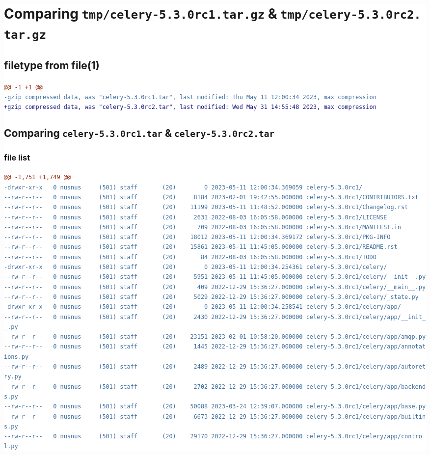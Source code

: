 # Comparing `tmp/celery-5.3.0rc1.tar.gz` & `tmp/celery-5.3.0rc2.tar.gz`

## filetype from file(1)

```diff
@@ -1 +1 @@
-gzip compressed data, was "celery-5.3.0rc1.tar", last modified: Thu May 11 12:00:34 2023, max compression
+gzip compressed data, was "celery-5.3.0rc2.tar", last modified: Wed May 31 14:55:48 2023, max compression
```

## Comparing `celery-5.3.0rc1.tar` & `celery-5.3.0rc2.tar`

### file list

```diff
@@ -1,751 +1,749 @@
-drwxr-xr-x   0 nusnus     (501) staff       (20)        0 2023-05-11 12:00:34.369059 celery-5.3.0rc1/
--rw-r--r--   0 nusnus     (501) staff       (20)     8184 2023-02-01 19:42:55.000000 celery-5.3.0rc1/CONTRIBUTORS.txt
--rw-r--r--   0 nusnus     (501) staff       (20)    11199 2023-05-11 11:48:52.000000 celery-5.3.0rc1/Changelog.rst
--rw-r--r--   0 nusnus     (501) staff       (20)     2631 2022-08-03 16:05:58.000000 celery-5.3.0rc1/LICENSE
--rw-r--r--   0 nusnus     (501) staff       (20)      709 2022-08-03 16:05:58.000000 celery-5.3.0rc1/MANIFEST.in
--rw-r--r--   0 nusnus     (501) staff       (20)    18012 2023-05-11 12:00:34.369172 celery-5.3.0rc1/PKG-INFO
--rw-r--r--   0 nusnus     (501) staff       (20)    15861 2023-05-11 11:45:05.000000 celery-5.3.0rc1/README.rst
--rw-r--r--   0 nusnus     (501) staff       (20)       84 2022-08-03 16:05:58.000000 celery-5.3.0rc1/TODO
-drwxr-xr-x   0 nusnus     (501) staff       (20)        0 2023-05-11 12:00:34.254361 celery-5.3.0rc1/celery/
--rw-r--r--   0 nusnus     (501) staff       (20)     5951 2023-05-11 11:45:05.000000 celery-5.3.0rc1/celery/__init__.py
--rw-r--r--   0 nusnus     (501) staff       (20)      409 2022-12-29 15:36:27.000000 celery-5.3.0rc1/celery/__main__.py
--rw-r--r--   0 nusnus     (501) staff       (20)     5029 2022-12-29 15:36:27.000000 celery-5.3.0rc1/celery/_state.py
-drwxr-xr-x   0 nusnus     (501) staff       (20)        0 2023-05-11 12:00:34.258541 celery-5.3.0rc1/celery/app/
--rw-r--r--   0 nusnus     (501) staff       (20)     2430 2022-12-29 15:36:27.000000 celery-5.3.0rc1/celery/app/__init__.py
--rw-r--r--   0 nusnus     (501) staff       (20)    23151 2023-02-01 10:58:20.000000 celery-5.3.0rc1/celery/app/amqp.py
--rw-r--r--   0 nusnus     (501) staff       (20)     1445 2022-12-29 15:36:27.000000 celery-5.3.0rc1/celery/app/annotations.py
--rw-r--r--   0 nusnus     (501) staff       (20)     2489 2022-12-29 15:36:27.000000 celery-5.3.0rc1/celery/app/autoretry.py
--rw-r--r--   0 nusnus     (501) staff       (20)     2702 2022-12-29 15:36:27.000000 celery-5.3.0rc1/celery/app/backends.py
--rw-r--r--   0 nusnus     (501) staff       (20)    50088 2023-03-24 12:39:07.000000 celery-5.3.0rc1/celery/app/base.py
--rw-r--r--   0 nusnus     (501) staff       (20)     6673 2022-12-29 15:36:27.000000 celery-5.3.0rc1/celery/app/builtins.py
--rw-r--r--   0 nusnus     (501) staff       (20)    29170 2022-12-29 15:36:27.000000 celery-5.3.0rc1/celery/app/control.py
```